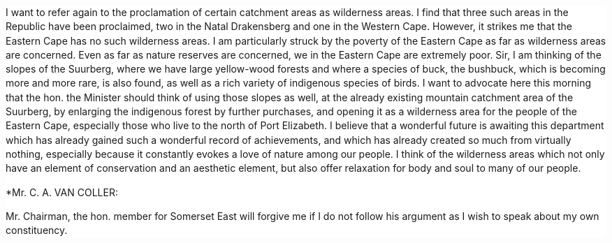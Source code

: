 <p>I want to refer again to the proclamation of certain catchment areas as wilderness areas. I find that three such areas in the Republic have been proclaimed, two in the Natal Drakensberg and one in the Western Cape. However, it strikes me that the Eastern Cape has no such wilderness areas. I am particularly struck by the poverty of the Eastern Cape as far as wilderness areas are concerned. Even as far as nature reserves are concerned, we in the Eastern Cape are extremely poor. Sir, I am thinking of the slopes of the Suurberg, where we have large yellow-wood forests and where a species of buck, the bushbuck, which is becoming more and more rare, is also found, as well as a rich variety of indigenous species of birds. I want to advocate here this morning that the hon. the Minister should think of using those slopes as well, at the already existing mountain catchment area of the Suurberg, by enlarging the indigenous forest by further purchases, and opening it as a wilderness area for the people of the Eastern Cape, especially those who live to the north of Port Elizabeth. I believe that a wonderful future is awaiting this department which has already gained such a wonderful record of achievements, and which has already created so much from virtually nothing, especially because it constantly evokes a love of nature among our people. I think of the wilderness areas which not only have an element of conservation and an aesthetic element, but also offer relaxation for body and soul to many of our people.</p>

</speech>

<speech by="#van_coller">

<from>*Mr. <person refersTo="hansard_za">C. A. VAN COLLER</person>:</from>

<p>Mr. Chairman, the hon. member for Somerset East will forgive me if I do not follow his argument as I wish to speak about my own constituency.</p>
